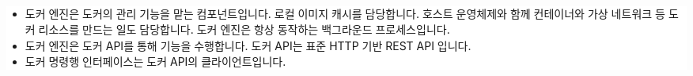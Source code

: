 
* 도커 엔진은 도커의 관리 기능을 맡는 컴포넌트입니다. 로컬 이미지 캐시를 담당합니다. 호스트 운영체제와 함께 컨테이너와 가상 네트워크 등 도커 리소스를 만드는 일도 담당합니다. 도커 엔진은 항상 동작하는 백그라운드 프로세스입니다.
* 도커 엔진은 도커 API를 통해 기능을 수행합니다. 도커 API는 표준 HTTP 기반 REST API 입니다.
* 도커 명령행 인터페이스는 도커 API의 클라이언트입니다.